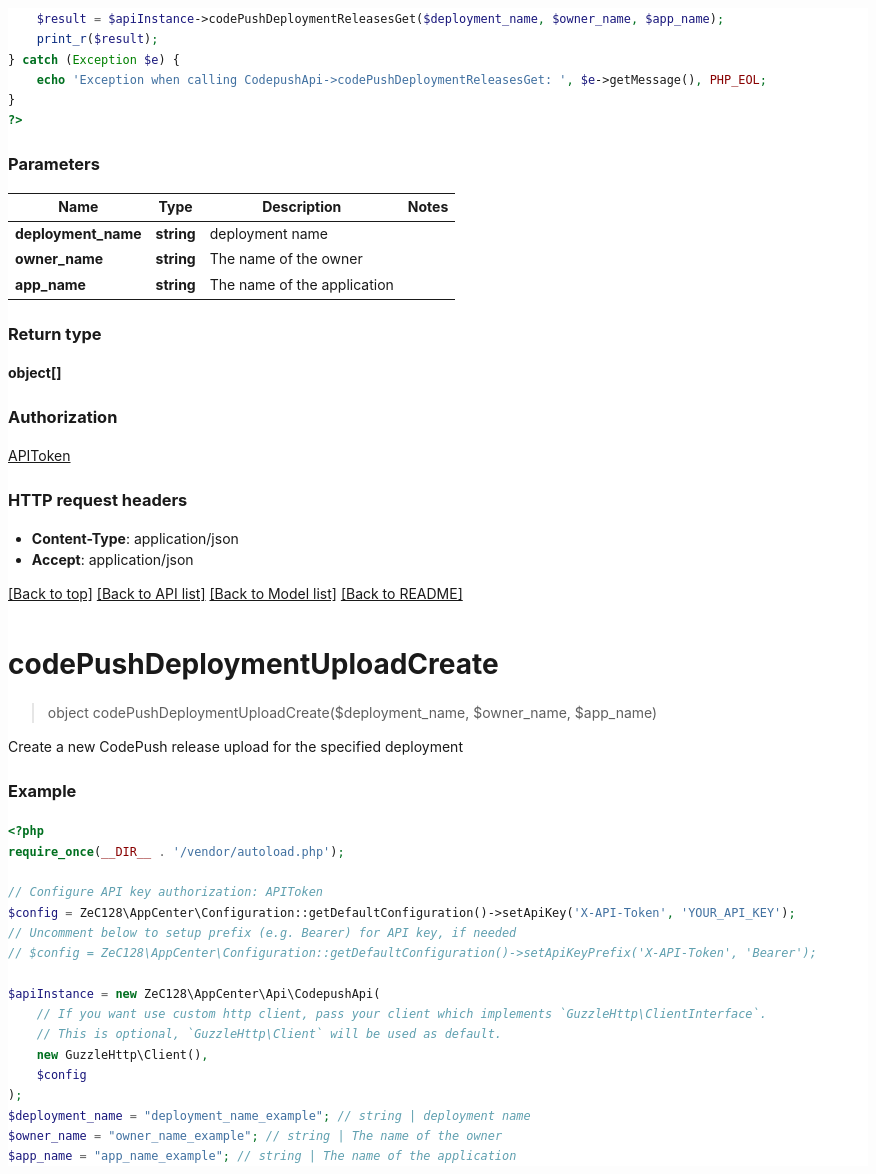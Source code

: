 ```php
    $result = $apiInstance->codePushDeploymentReleasesGet($deployment_name, $owner_name, $app_name);
    print_r($result);
} catch (Exception $e) {
    echo 'Exception when calling CodepushApi->codePushDeploymentReleasesGet: ', $e->getMessage(), PHP_EOL;
}
?>
```

### Parameters

Name | Type | Description  | Notes
------------- | ------------- | ------------- | -------------
 **deployment_name** | **string**| deployment name |
 **owner_name** | **string**| The name of the owner |
 **app_name** | **string**| The name of the application |

### Return type

**object[]**

### Authorization

[APIToken](../../README.md#APIToken)

### HTTP request headers

 - **Content-Type**: application/json
 - **Accept**: application/json

[[Back to top]](#) [[Back to API list]](../../README.md#documentation-for-api-endpoints) [[Back to Model list]](../../README.md#documentation-for-models) [[Back to README]](../../README.md)

# **codePushDeploymentUploadCreate**
> object codePushDeploymentUploadCreate($deployment_name, $owner_name, $app_name)



Create a new CodePush release upload for the specified deployment

### Example
```php
<?php
require_once(__DIR__ . '/vendor/autoload.php');

// Configure API key authorization: APIToken
$config = ZeC128\AppCenter\Configuration::getDefaultConfiguration()->setApiKey('X-API-Token', 'YOUR_API_KEY');
// Uncomment below to setup prefix (e.g. Bearer) for API key, if needed
// $config = ZeC128\AppCenter\Configuration::getDefaultConfiguration()->setApiKeyPrefix('X-API-Token', 'Bearer');

$apiInstance = new ZeC128\AppCenter\Api\CodepushApi(
    // If you want use custom http client, pass your client which implements `GuzzleHttp\ClientInterface`.
    // This is optional, `GuzzleHttp\Client` will be used as default.
    new GuzzleHttp\Client(),
    $config
);
$deployment_name = "deployment_name_example"; // string | deployment name
$owner_name = "owner_name_example"; // string | The name of the owner
$app_name = "app_name_example"; // string | The name of the application

```